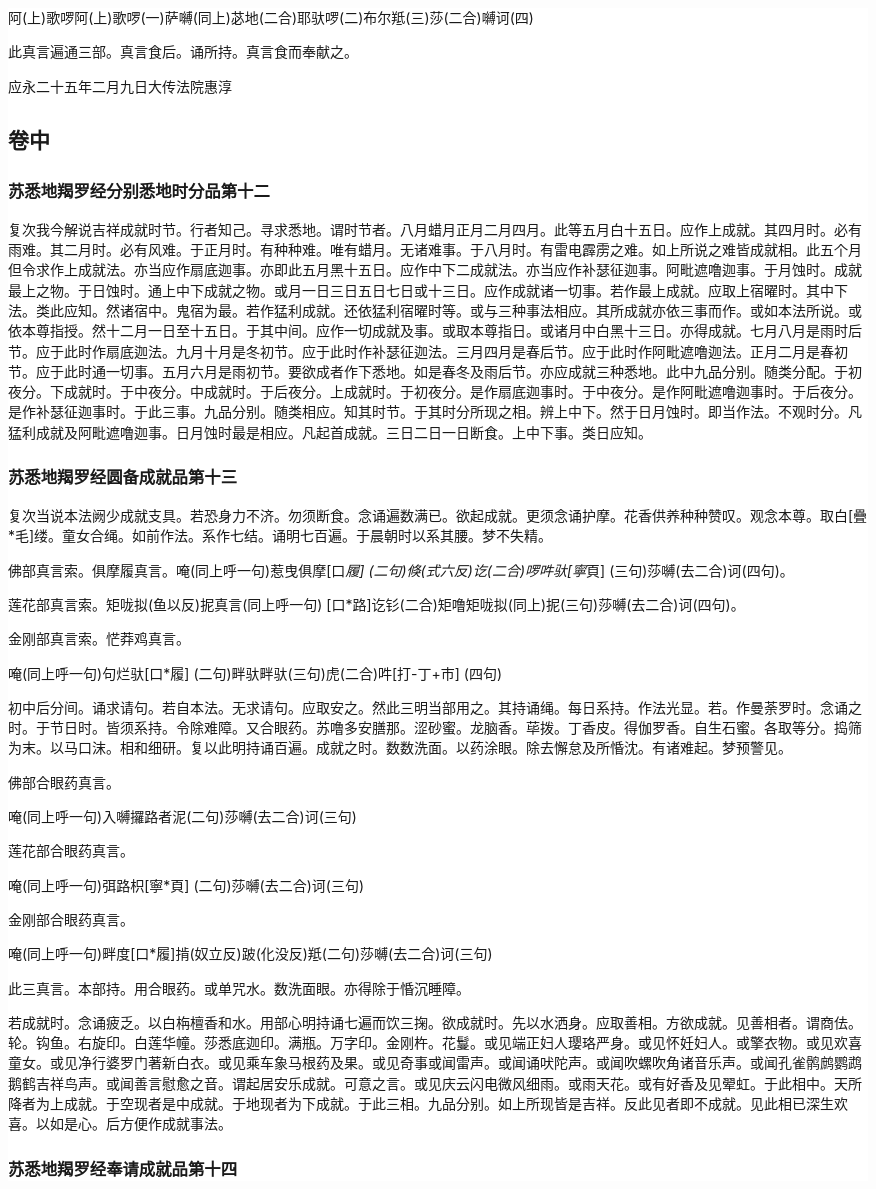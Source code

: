 阿(上)歌啰阿(上)歌啰(一)萨嚩(同上)苾地(二合)耶驮啰(二)布尔羝(三)莎(二合)嚩诃(四)  

此真言遍通三部。真言食后。诵所持。真言食而奉献之。  

应永二十五年二月九日大传法院惠淳  

## 卷中  

### 苏悉地羯罗经分别悉地时分品第十二

复次我今解说吉祥成就时节。行者知己。寻求悉地。谓时节者。八月蜡月正月二月四月。此等五月白十五日。应作上成就。其四月时。必有雨难。其二月时。必有风难。于正月时。有种种难。唯有蜡月。无诸难事。于八月时。有雷电霹雳之难。如上所说之难皆成就相。此五个月但令求作上成就法。亦当应作扇底迦事。亦即此五月黑十五日。应作中下二成就法。亦当应作补瑟征迦事。阿毗遮噜迦事。于月蚀时。成就最上之物。于日蚀时。通上中下成就之物。或月一日三日五日七日或十三日。应作成就诸一切事。若作最上成就。应取上宿曜时。其中下法。类此应知。然诸宿中。鬼宿为最。若作猛利成就。还依猛利宿曜时等。或与三种事法相应。其所成就亦依三事而作。或如本法所说。或依本尊指授。然十二月一日至十五日。于其中间。应作一切成就及事。或取本尊指日。或诸月中白黑十三日。亦得成就。七月八月是雨时后节。应于此时作扇底迦法。九月十月是冬初节。应于此时作补瑟征迦法。三月四月是春后节。应于此时作阿毗遮噜迦法。正月二月是春初节。应于此时通一切事。五月六月是雨初节。要欲成者作下悉地。如是春冬及雨后节。亦应成就三种悉地。此中九品分别。随类分配。于初夜分。下成就时。于中夜分。中成就时。于后夜分。上成就时。于初夜分。是作扇底迦事时。于中夜分。是作阿毗遮噜迦事时。于后夜分。是作补瑟征迦事时。于此三事。九品分别。随类相应。知其时节。于其时分所现之相。辨上中下。然于日月蚀时。即当作法。不观时分。凡猛利成就及阿毗遮噜迦事。日月蚀时最是相应。凡起首成就。三日二日一日断食。上中下事。类日应知。  

### 苏悉地羯罗经圆备成就品第十三

复次当说本法阙少成就支具。若恐身力不济。勿须断食。念诵遍数满已。欲起成就。更须念诵护摩。花香供养种种赞叹。观念本尊。取白[疊*毛]缕。童女合绳。如前作法。系作七结。诵明七百遍。于晨朝时以系其腰。梦不失精。  

佛部真言索。俱摩履真言。唵(同上呼一句)惹曳俱摩[口*履] (二句)倏(式六反)讫(二合)啰吽驮[寧*頁] (三句)莎嚩(去二合)诃(四句)。  

莲花部真言索。矩咙拟(鱼以反)抳真言(同上呼一句) [口*路]讫钐(二合)矩噜矩咙拟(同上)抳(三句)莎嚩(去二合)诃(四句)。  

金刚部真言索。恾莽鸡真言。  

唵(同上呼一句)句烂驮[口*履] (二句)畔驮畔驮(三句)虎(二合)吽[打-丁+巿] (四句)  

初中后分间。诵求请句。若自本法。无求请句。应取安之。然此三明当部用之。其持诵绳。每日系持。作法光显。若。作曼荼罗时。念诵之时。于节日时。皆须系持。令除难障。又合眼药。苏噜多安膳那。涩砂蜜。龙脑香。荜拨。丁香皮。得伽罗香。自生石蜜。各取等分。捣筛为末。以马口沫。相和细研。复以此明持诵百遍。成就之时。数数洗面。以药涂眼。除去懈怠及所惛沈。有诸难起。梦预警见。  

佛部合眼药真言。  

唵(同上呼一句)入嚩攞路者泥(二句)莎嚩(去二合)诃(三句)  

莲花部合眼药真言。  

唵(同上呼一句)弭路枳[寧*頁] (二句)莎嚩(去二合)诃(三句)  

金刚部合眼药真言。  

唵(同上呼一句)畔度[口*履]掯(奴立反)跛(化没反)羝(二句)莎嚩(去二合)诃(三句)  

此三真言。本部持。用合眼药。或单咒水。数洗面眼。亦得除于惛沉睡障。  

若成就时。念诵疲乏。以白栴檀香和水。用部心明持诵七遍而饮三掬。欲成就时。先以水洒身。应取善相。方欲成就。见善相者。谓商佉。轮。钩鱼。右旋印。白莲华幢。莎悉底迦印。满瓶。万字印。金刚杵。花鬘。或见端正妇人璎珞严身。或见怀妊妇人。或擎衣物。或见欢喜童女。或见净行婆罗门著新白衣。或见乘车象马根药及果。或见奇事或闻雷声。或闻诵吠陀声。或闻吹螺吹角诸音乐声。或闻孔雀鹘鹧鹦鹉鹅鹤吉祥鸟声。或闻善言慰愈之音。谓起居安乐成就。可意之言。或见庆云闪电微风细雨。或雨天花。或有好香及见翚虹。于此相中。天所降者为上成就。于空现者是中成就。于地现者为下成就。于此三相。九品分别。如上所现皆是吉祥。反此见者即不成就。见此相已深生欢喜。以如是心。后方便作成就事法。  

### 苏悉地羯罗经奉请成就品第十四

